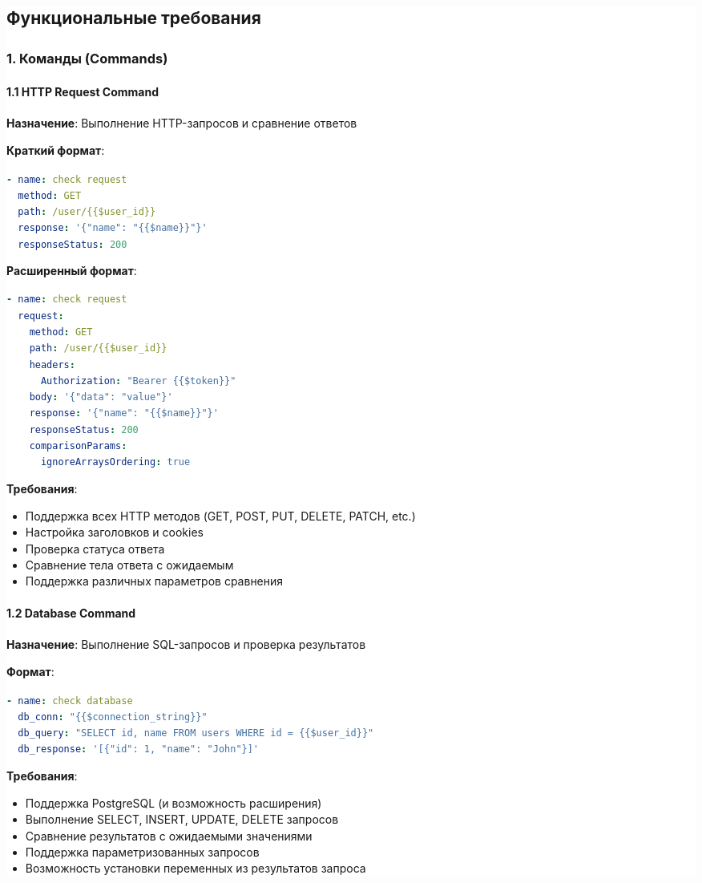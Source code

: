 ## Функциональные требования

### 1. Команды (Commands)

#### 1.1 HTTP Request Command
**Назначение**: Выполнение HTTP-запросов и сравнение ответов

**Краткий формат**:
```yaml
- name: check request
  method: GET
  path: /user/{{$user_id}}
  response: '{"name": "{{$name}}"}'
  responseStatus: 200
```

**Расширенный формат**:
```yaml
- name: check request
  request:
    method: GET
    path: /user/{{$user_id}}
    headers:
      Authorization: "Bearer {{$token}}"
    body: '{"data": "value"}'
    response: '{"name": "{{$name}}"}'
    responseStatus: 200
    comparisonParams:
      ignoreArraysOrdering: true
```

**Требования**:
- Поддержка всех HTTP методов (GET, POST, PUT, DELETE, PATCH, etc.)
- Настройка заголовков и cookies
- Проверка статуса ответа
- Сравнение тела ответа с ожидаемым
- Поддержка различных параметров сравнения

#### 1.2 Database Command
**Назначение**: Выполнение SQL-запросов и проверка результатов

**Формат**:
```yaml
- name: check database
  db_conn: "{{$connection_string}}"
  db_query: "SELECT id, name FROM users WHERE id = {{$user_id}}"
  db_response: '[{"id": 1, "name": "John"}]'
```

**Требования**:
- Поддержка PostgreSQL (и возможность расширения)
- Выполнение SELECT, INSERT, UPDATE, DELETE запросов
- Сравнение результатов с ожидаемыми значениями
- Поддержка параметризованных запросов
- Возможность установки переменных из результатов запроса

